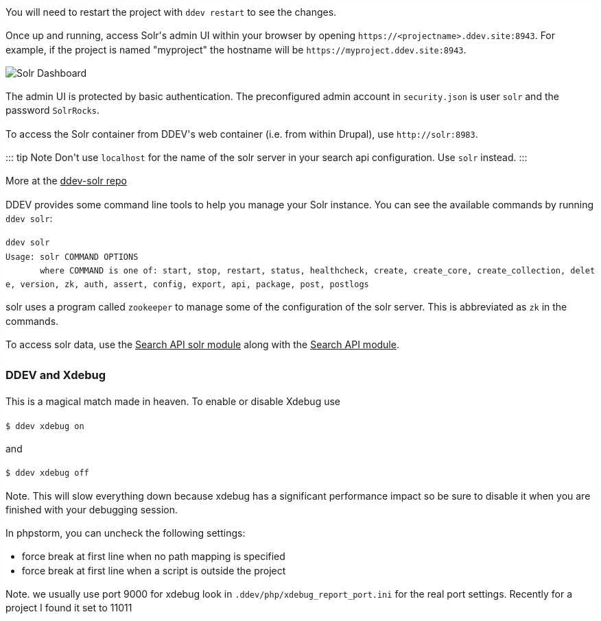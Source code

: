 You will need to restart the project with `ddev restart` to see the changes.


Once up and running, access Solr's admin UI within your browser by opening `https://<projectname>.ddev.site:8943`. For example, if the project is named \"myproject\" the hostname will be `https://myproject.ddev.site:8943`.

![Solr Dashboard](/images/solr-dash.png)

The admin UI is protected by basic authentication. The preconfigured admin account in `security.json` is user `solr` and the password `SolrRocks`.

To access the Solr container from DDEV's web container (i.e. from within Drupal), use `http://solr:8983`.

::: tip Note
Don't use `localhost` for the name of the solr server in your search api configuration. Use `solr` instead.
:::


More at the [ddev-solr repo](https://github.com/ddev/ddev-solr)


DDEV provides some command line tools to help you manage your Solr instance. You can see the available commands by running `ddev solr`:

```sh
ddev solr
Usage: solr COMMAND OPTIONS
       where COMMAND is one of: start, stop, restart, status, healthcheck, create, create_core, create_collection, delete, version, zk, auth, assert, config, export, api, package, post, postlogs
```

solr uses a program called `zookeeper` to manage some of the configuration of the solr server. This is abbreviated as `zk` in the commands.

To access solr data, use the [Search API solr module](https://www.drupal.org/project/search_api_solr) along with the [Search API module](https://www.drupal.org/project/search_api).



### DDEV and Xdebug

This is a magical match made in heaven. To enable or disable Xdebug use

`$ ddev xdebug on`

and 

`$ ddev xdebug off`

Note. This will slow everything down because xdebug has a significant performance impact so be sure to disable it when you are finished with your debugging session.

In phpstorm, you can uncheck the following settings:

- force break at first line when no path mapping is specified
- force break at first line when a script is outside the project

Note. we usually use port 9000 for xdebug look in `.ddev/php/xdebug_report_port.ini` for the real port settings. Recently for a project I found it  set to 11011
